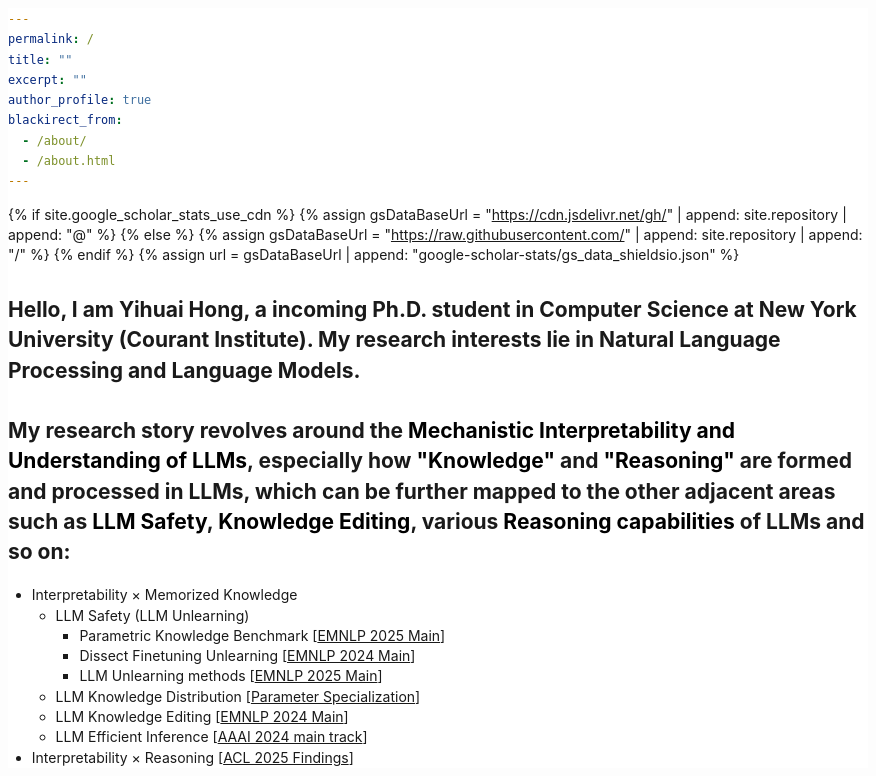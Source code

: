 ```yaml
---
permalink: /
title: ""
excerpt: ""
author_profile: true
blackirect_from: 
  - /about/
  - /about.html
---
```


{% if site.google_scholar_stats_use_cdn %}
{% assign gsDataBaseUrl = "https://cdn.jsdelivr.net/gh/" | append: site.repository | append: "@" %}
{% else %}
{% assign gsDataBaseUrl = "https://raw.githubusercontent.com/" | append: site.repository | append: "/" %}
{% endif %}
{% assign url = gsDataBaseUrl | append: "google-scholar-stats/gs_data_shieldsio.json" %}

<span class='anchor' id='about-me'></span>


## Hello, I am Yihuai Hong, a incoming Ph.D. student in Computer Science at New York University (Courant Institute). My research interests lie in Natural Language Processing and Language Models.

## My research story revolves around the <span style="color:black; font-weight:bold;">Mechanistic Interpretability and Understanding of LLMs</span>, especially how <span style="color:black; font-weight:bold;">"Knowledge"</span> and <span style="color:black; font-weight:bold;">"Reasoning"</span> are formed and processed in LLMs, which can be further mapped to the other adjacent areas such as <span style="color:black; font-weight:bold;">LLM Safety</span>, <span style="color:black; font-weight:bold;">Knowledge Editing</span>, various <span style="color:black; font-weight:bold;">Reasoning capabilities</span> of LLMs and so on:
- Interpretability × Memorized Knowledge
     - LLM Safety (LLM Unlearning)
          - Parametric Knowledge Benchmark [[EMNLP 2025 Main](https://arxiv.org/abs/2406.11614)]
          - Dissect Finetuning Unlearning  [[EMNLP 2024 Main](https://arxiv.org/abs/2410.06606)]
          - LLM Unlearning methods [[EMNLP 2025 Main](https://arxiv.org/abs/2505.22586)]
     - LLM Knowledge Distribution [[Parameter Specialization](http://arxiv.org/abs/2505.17260)]
     - LLM Knowledge Editing [[EMNLP 2024 Main](https://aclanthology.org/2024.emnlp-main.225)]
     - LLM Efficient Inference [[AAAI 2024 main track](https://ojs.aaai.org/index.php/AAAI/article/view/29922)]
- Interpretability × Reasoning [[ACL 2025 Findings](https://arxiv.org/abs/2503.23084)]
